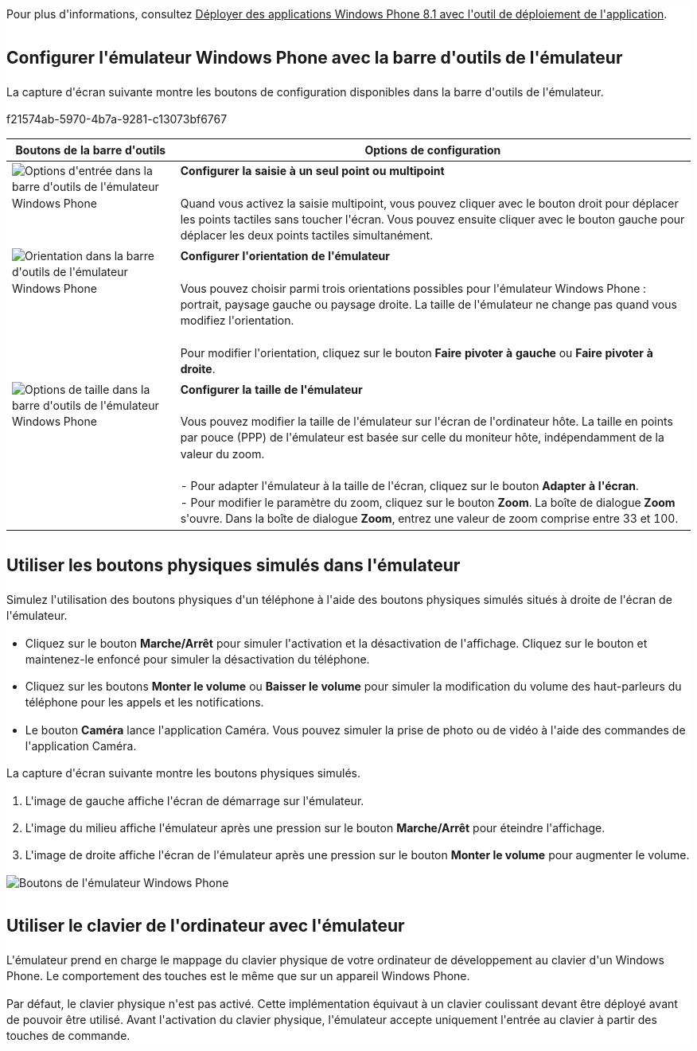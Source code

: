  Pour plus d'informations, consultez [Déployer des applications Windows Phone 8.1 avec l'outil de déploiement de l'application](../Topic/Deploy%20Windows%20Phone%208.1%20apps%20with%20the%20Application%20Deployment%20tool.md).  
  
##  <a name="BKMK_toolbar"></a> Configurer l'émulateur Windows Phone avec la barre d'outils de l'émulateur  
 La capture d'écran suivante montre les boutons de configuration disponibles dans la barre d'outils de l'émulateur.  
  
 f21574ab-5970-4b7a-9281-c13073bf6767  
  
|Boutons de la barre d'outils|Options de configuration|  
|----------------------------------|------------------------------|  
|![Options d'entrée dans la barre d'outils de l'émulateur Windows Phone](~/docs/debugger/media/wp_emulator_.png "WP\_Emulator\_")|**Configurer la saisie à un seul point ou multipoint**<br /><br /> Quand vous activez la saisie multipoint, vous pouvez cliquer avec le bouton droit pour déplacer les points tactiles sans toucher l'écran. Vous pouvez ensuite cliquer avec le bouton gauche pour déplacer les deux points tactiles simultanément.|  
|![Orientation dans la barre d'outils de l'émulateur Windows Phone](~/docs/debugger/media/wp_emulator_rotation.png "WP\_Emulator\_rotation")|**Configurer l'orientation de l'émulateur**<br /><br /> Vous pouvez choisir parmi trois orientations possibles pour l'émulateur Windows Phone : portrait, paysage gauche ou paysage droite. La taille de l'émulateur ne change pas quand vous modifiez l'orientation.<br /><br /> Pour modifier l'orientation, cliquez sur le bouton **Faire pivoter à gauche** ou **Faire pivoter à droite**.|  
|![Options de taille dans la barre d'outils de l'émulateur Windows Phone](~/docs/debugger/media/wp_emulator_size.png "WP\_Emulator\_size")|**Configurer la taille de l'émulateur**<br /><br /> Vous pouvez modifier la taille de l'émulateur sur l'écran de l'ordinateur hôte. La taille en points par pouce \(PPP\) de l'émulateur est basée sur celle du moniteur hôte, indépendamment de la valeur du zoom.<br /><br /> -   Pour adapter l'émulateur à la taille de l'écran, cliquez sur le bouton **Adapter à l'écran**.<br />-   Pour modifier le paramètre du zoom, cliquez sur le bouton **Zoom**. La boîte de dialogue **Zoom** s'ouvre. Dans la boîte de dialogue **Zoom**, entrez une valeur de zoom comprise entre 33 et 100.|  
  
##  <a name="BKMK_buttons"></a> Utiliser les boutons physiques simulés dans l'émulateur  
 Simulez l'utilisation des boutons physiques d'un téléphone à l'aide des boutons physiques simulés situés à droite de l'écran de l'émulateur.  
  
-   Cliquez sur le bouton **Marche\/Arrêt** pour simuler l'activation et la désactivation de l'affichage. Cliquez sur le bouton et maintenez\-le enfoncé pour simuler la désactivation du téléphone.  
  
-   Cliquez sur les boutons **Monter le volume** ou **Baisser le volume** pour simuler la modification du volume des haut\-parleurs du téléphone pour les appels et les notifications.  
  
-   Le bouton **Caméra** lance l'application Caméra. Vous pouvez simuler la prise de photo ou de vidéo à l'aide des commandes de l'application Caméra.  
  
 La capture d'écran suivante montre les boutons physiques simulés.  
  
1.  L'image de gauche affiche l'écran de démarrage sur l'émulateur.  
  
2.  L'image du milieu affiche l'émulateur après une pression sur le bouton **Marche\/Arrêt** pour éteindre l'affichage.  
  
3.  L'image de droite affiche l'écran de l'émulateur après une pression sur le bouton **Monter le volume** pour augmenter le volume.  
  
 ![Boutons de l'émulateur Windows Phone](~/docs/debugger/media/wp_emulator_buttons.png "WP\_Emulator\_buttons")  
  
##  <a name="BKMK_tasks_kbd"></a> Utiliser le clavier de l'ordinateur avec l'émulateur  
 L'émulateur prend en charge le mappage du clavier physique de votre ordinateur de développement au clavier d'un Windows Phone. Le comportement des touches est le même que sur un appareil Windows Phone.  
  
 Par défaut, le clavier physique n'est pas activé. Cette implémentation équivaut à un clavier coulissant devant être déployé avant de pouvoir être utilisé. Avant l'activation du clavier physique, l'émulateur accepte uniquement l'entrée au clavier à partir des touches de commande.  
  